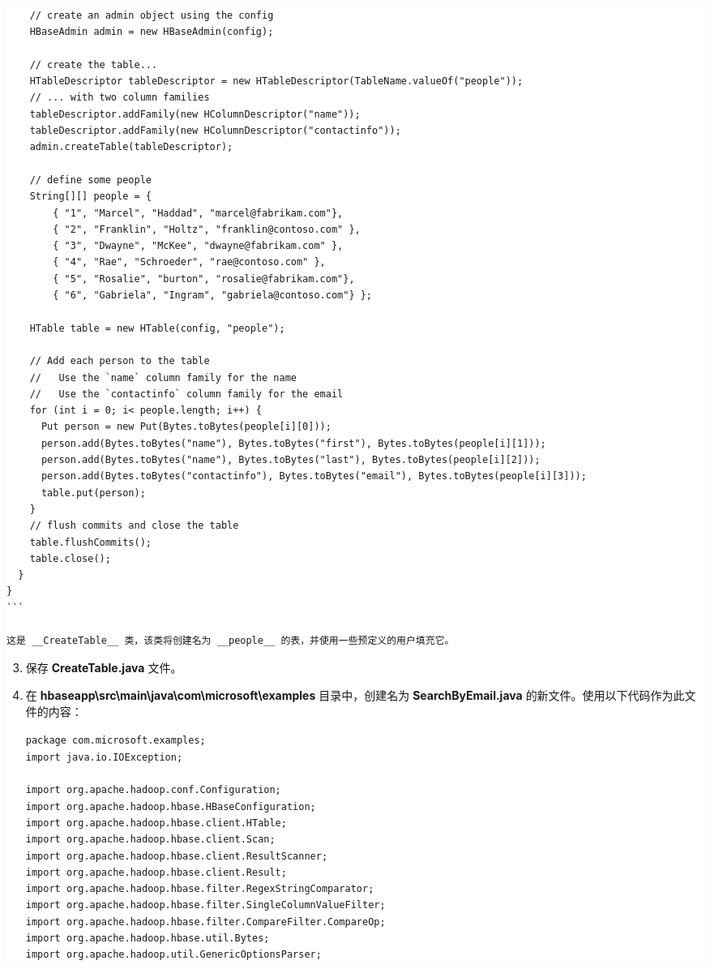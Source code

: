         // create an admin object using the config
        HBaseAdmin admin = new HBaseAdmin(config);

        // create the table...
        HTableDescriptor tableDescriptor = new HTableDescriptor(TableName.valueOf("people"));
        // ... with two column families
        tableDescriptor.addFamily(new HColumnDescriptor("name"));
        tableDescriptor.addFamily(new HColumnDescriptor("contactinfo"));
        admin.createTable(tableDescriptor);

        // define some people
        String[][] people = {
            { "1", "Marcel", "Haddad", "marcel@fabrikam.com"},
            { "2", "Franklin", "Holtz", "franklin@contoso.com" },
            { "3", "Dwayne", "McKee", "dwayne@fabrikam.com" },
            { "4", "Rae", "Schroeder", "rae@contoso.com" },
            { "5", "Rosalie", "burton", "rosalie@fabrikam.com"},
            { "6", "Gabriela", "Ingram", "gabriela@contoso.com"} };

        HTable table = new HTable(config, "people");

        // Add each person to the table
        //   Use the `name` column family for the name
        //   Use the `contactinfo` column family for the email
        for (int i = 0; i< people.length; i++) {
          Put person = new Put(Bytes.toBytes(people[i][0]));
          person.add(Bytes.toBytes("name"), Bytes.toBytes("first"), Bytes.toBytes(people[i][1]));
          person.add(Bytes.toBytes("name"), Bytes.toBytes("last"), Bytes.toBytes(people[i][2]));
          person.add(Bytes.toBytes("contactinfo"), Bytes.toBytes("email"), Bytes.toBytes(people[i][3]));
          table.put(person);
        }
        // flush commits and close the table
        table.flushCommits();
        table.close();
      }
    }
    ```

    这是 __CreateTable__ 类，该类将创建名为 __people__ 的表，并使用一些预定义的用户填充它。

3. 保存 __CreateTable.java__ 文件。

4. 在 __hbaseapp\\src\\main\\java\\com\\microsoft\\examples__ 目录中，创建名为 __SearchByEmail.java__ 的新文件。使用以下代码作为此文件的内容：

    ```
    package com.microsoft.examples;
    import java.io.IOException;

    import org.apache.hadoop.conf.Configuration;
    import org.apache.hadoop.hbase.HBaseConfiguration;
    import org.apache.hadoop.hbase.client.HTable;
    import org.apache.hadoop.hbase.client.Scan;
    import org.apache.hadoop.hbase.client.ResultScanner;
    import org.apache.hadoop.hbase.client.Result;
    import org.apache.hadoop.hbase.filter.RegexStringComparator;
    import org.apache.hadoop.hbase.filter.SingleColumnValueFilter;
    import org.apache.hadoop.hbase.filter.CompareFilter.CompareOp;
    import org.apache.hadoop.hbase.util.Bytes;
    import org.apache.hadoop.util.GenericOptionsParser;
